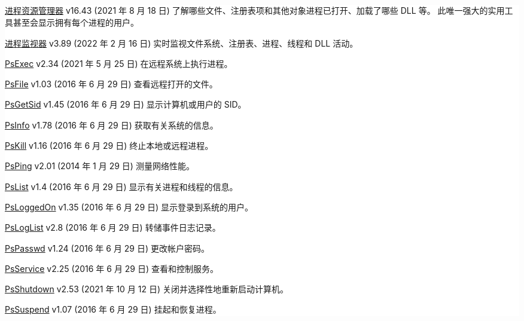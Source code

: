 [进程资源管理器](https://docs.microsoft.com/zh-cn/sysinternals/downloads/process-explorer)
v16.43 (2021 年 8 月 18 日) 
了解哪些文件、注册表项和其他对象进程已打开、加载了哪些 DLL 等。 此唯一强大的实用工具甚至会显示拥有每个进程的用户。

[进程监视器](https://docs.microsoft.com/zh-cn/sysinternals/downloads/procmon)
v3.89 (2022 年 2 月 16 日) 
实时监视文件系统、注册表、进程、线程和 DLL 活动。

[PsExec](https://docs.microsoft.com/zh-cn/sysinternals/downloads/psexec)
v2.34 (2021 年 5 月 25 日) 
在远程系统上执行进程。

[PsFile](https://docs.microsoft.com/zh-cn/sysinternals/downloads/psfile)
v1.03 (2016 年 6 月 29 日) 
查看远程打开的文件。

[PsGetSid](https://docs.microsoft.com/zh-cn/sysinternals/downloads/psgetsid)
v1.45 (2016 年 6 月 29 日) 
显示计算机或用户的 SID。

[PsInfo](https://docs.microsoft.com/zh-cn/sysinternals/downloads/psinfo)
v1.78 (2016 年 6 月 29 日) 
获取有关系统的信息。

[PsKill](https://docs.microsoft.com/zh-cn/sysinternals/downloads/pskill)
v1.16 (2016 年 6 月 29 日) 
终止本地或远程进程。

[PsPing](https://docs.microsoft.com/zh-cn/sysinternals/downloads/psping)
v2.01 (2014 年 1 月 29 日) 
测量网络性能。

[PsList](https://docs.microsoft.com/zh-cn/sysinternals/downloads/pslist)
v1.4 (2016 年 6 月 29 日) 
显示有关进程和线程的信息。

[PsLoggedOn](https://docs.microsoft.com/zh-cn/sysinternals/downloads/psloggedon)
v1.35 (2016 年 6 月 29 日) 
显示登录到系统的用户。

[PsLogList](https://docs.microsoft.com/zh-cn/sysinternals/downloads/psloglist)
v2.8 (2016 年 6 月 29 日) 
转储事件日志记录。

[PsPasswd](https://docs.microsoft.com/zh-cn/sysinternals/downloads/pspasswd)
v1.24 (2016 年 6 月 29 日) 
更改帐户密码。

[PsService](https://docs.microsoft.com/zh-cn/sysinternals/downloads/psservice)
v2.25 (2016 年 6 月 29 日) 
查看和控制服务。

[PsShutdown](https://docs.microsoft.com/zh-cn/sysinternals/downloads/psshutdown)
v2.53 (2021 年 10 月 12 日) 
关闭并选择性地重新启动计算机。

[PsSuspend](https://docs.microsoft.com/zh-cn/sysinternals/downloads/pssuspend)
v1.07 (2016 年 6 月 29 日) 
挂起和恢复进程。
